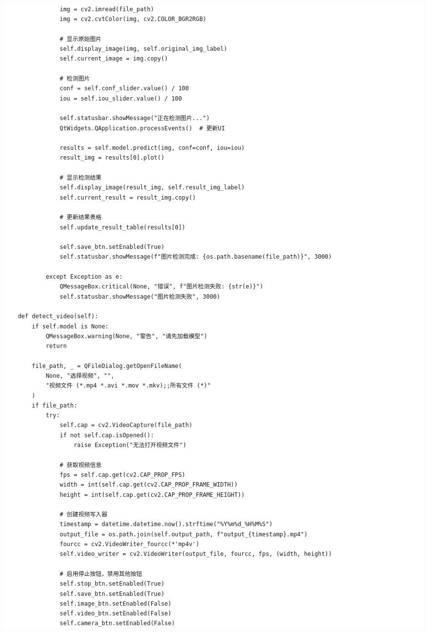 ```
                img = cv2.imread(file_path)
                img = cv2.cvtColor(img, cv2.COLOR_BGR2RGB)
 
                # 显示原始图片
                self.display_image(img, self.original_img_label)
                self.current_image = img.copy()
 
                # 检测图片
                conf = self.conf_slider.value() / 100
                iou = self.iou_slider.value() / 100
 
                self.statusbar.showMessage("正在检测图片...")
                QtWidgets.QApplication.processEvents()  # 更新UI
 
                results = self.model.predict(img, conf=conf, iou=iou)
                result_img = results[0].plot()
 
                # 显示检测结果
                self.display_image(result_img, self.result_img_label)
                self.current_result = result_img.copy()
 
                # 更新结果表格
                self.update_result_table(results[0])
 
                self.save_btn.setEnabled(True)
                self.statusbar.showMessage(f"图片检测完成: {os.path.basename(file_path)}", 3000)
 
            except Exception as e:
                QMessageBox.critical(None, "错误", f"图片检测失败: {str(e)}")
                self.statusbar.showMessage("图片检测失败", 3000)
 
    def detect_video(self):
        if self.model is None:
            QMessageBox.warning(None, "警告", "请先加载模型")
            return
 
        file_path, _ = QFileDialog.getOpenFileName(
            None, "选择视频", "",
            "视频文件 (*.mp4 *.avi *.mov *.mkv);;所有文件 (*)"
        )
        if file_path:
            try:
                self.cap = cv2.VideoCapture(file_path)
                if not self.cap.isOpened():
                    raise Exception("无法打开视频文件")
 
                # 获取视频信息
                fps = self.cap.get(cv2.CAP_PROP_FPS)
                width = int(self.cap.get(cv2.CAP_PROP_FRAME_WIDTH))
                height = int(self.cap.get(cv2.CAP_PROP_FRAME_HEIGHT))
 
                # 创建视频写入器
                timestamp = datetime.datetime.now().strftime("%Y%m%d_%H%M%S")
                output_file = os.path.join(self.output_path, f"output_{timestamp}.mp4")
                fourcc = cv2.VideoWriter_fourcc(*'mp4v')
                self.video_writer = cv2.VideoWriter(output_file, fourcc, fps, (width, height))
 
                # 启用停止按钮，禁用其他按钮
                self.stop_btn.setEnabled(True)
                self.save_btn.setEnabled(True)
                self.image_btn.setEnabled(False)
                self.video_btn.setEnabled(False)
                self.camera_btn.setEnabled(False)
```